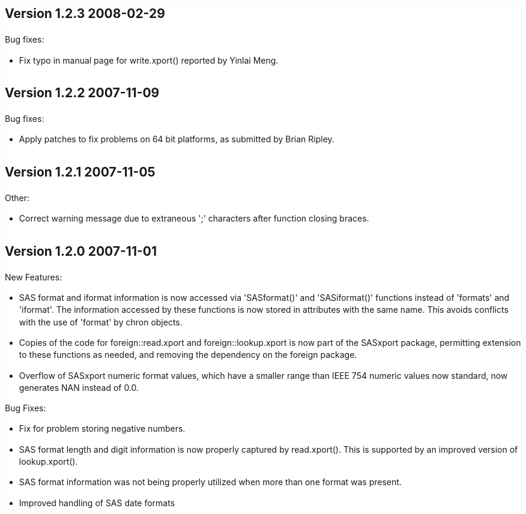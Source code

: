 Version 1.2.3 2008-02-29
------------------------

Bug fixes:

- Fix typo in manual page for write.xport() reported by Yinlai Meng.


Version 1.2.2 2007-11-09
------------------------

Bug fixes:

-  Apply patches to fix problems on 64 bit platforms, as submitted by
   Brian Ripley.


Version 1.2.1 2007-11-05
-------------------------

Other:

- Correct warning message due to extraneous ';' characters after
  function closing braces.


Version 1.2.0 2007-11-01
-------------------------

New Features:

- SAS format and iformat information is now accessed via 'SASformat()'
  and 'SASiformat()' functions instead of 'formats' and 'iformat'.  The
  information accessed by these functions is now stored in attributes
  with the same name.  This avoids conflicts with the use of 'format'
  by chron objects.

- Copies of the code for foreign::read.xport and foreign::lookup.xport
  is now part of the SASxport package, permitting extension to these
  functions as needed, and removing the dependency on the foreign
  package.

- Overflow of SASxport numeric format values, which have a smaller
  range than IEEE 754 numeric values now standard,  now generates NAN
  instead of 0.0.


Bug Fixes:

- Fix for problem storing negative numbers.

- SAS format length and digit information is now properly captured
  by read.xport().  This is supported by an improved version of
  lookup.xport().

- SAS format information was not being properly utilized when more
  than one format was present.

- Improved handling of SAS date formats

